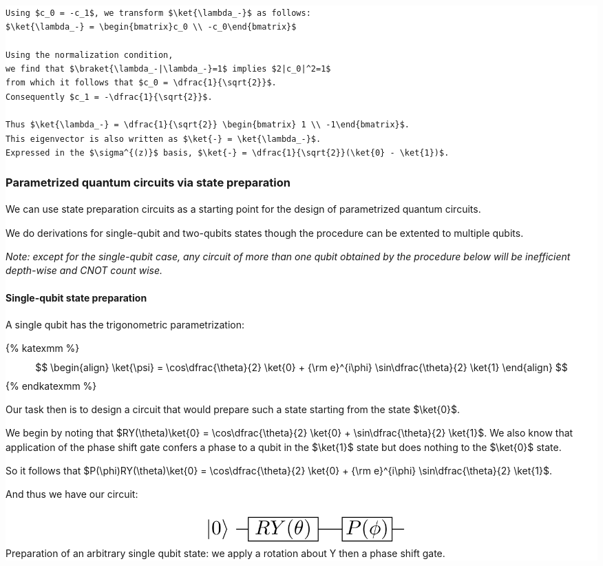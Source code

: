     Using $c_0 = -c_1$, we transform $\ket{\lambda_-}$ as follows:
    $\ket{\lambda_-} = \begin{bmatrix}c_0 \\ -c_0\end{bmatrix}$

    Using the normalization condition,
    we find that $\braket{\lambda_-|\lambda_-}=1$ implies $2|c_0|^2=1$
    from which it follows that $c_0 = \dfrac{1}{\sqrt{2}}$.
    Consequently $c_1 = -\dfrac{1}{\sqrt{2}}$.

    Thus $\ket{\lambda_-} = \dfrac{1}{\sqrt{2}} \begin{bmatrix} 1 \\ -1\end{bmatrix}$.
    This eigenvector is also written as $\ket{-} = \ket{\lambda_-}$.
    Expressed in the $\sigma^{(z)}$ basis, $\ket{-} = \dfrac{1}{\sqrt{2}}(\ket{0} - \ket{1})$.

### Parametrized quantum circuits via state preparation
We can use state preparation circuits as a starting point
for the design of parametrized quantum circuits.

We do derivations for single-qubit and two-qubits states
though the procedure can be extented to multiple qubits.

*Note: except for the single-qubit case, any circuit*
*of more than one qubit obtained by the procedure below*
*will be inefficient depth-wise and CNOT count wise.*

#### Single-qubit state preparation
A single qubit has the trigonometric parametrization:

{% katexmm %}
$$
\begin{align}
\ket{\psi} = \cos\dfrac{\theta}{2} \ket{0} + {\rm e}^{i\phi} \sin\dfrac{\theta}{2} \ket{1}
\end{align}
$$
{% endkatexmm %}

Our task then is to design a circuit that would prepare such a state
starting from the state $\ket{0}$.

We begin by noting that
$RY(\theta)\ket{0} = \cos\dfrac{\theta}{2} \ket{0} + \sin\dfrac{\theta}{2} \ket{1}$.
We also know that application of the phase shift gate confers
a phase to a qubit in the $\ket{1}$ state but does nothing to the $\ket{0}$ state.

So it follows that
$P(\phi)RY(\theta)\ket{0} = \cos\dfrac{\theta}{2} \ket{0} + {\rm e}^{i\phi} \sin\dfrac{\theta}{2} \ket{1}$.

And thus we have our circuit:

<div class='figure'>
    <img src='/assets/images/vqe/single-qubit-state-preparation.png'
         style='width: 35%; height: auto; display: block; margin: 0 auto'/>
    <div class='caption'>
        <span class='caption-label'>Preparation of an arbitrary single qubit state:</span>
        we apply a rotation about Y then a phase shift gate.
    </div>
</div>
